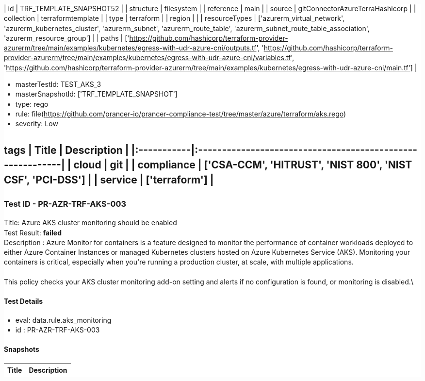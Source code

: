 | id            | TRF_TEMPLATE_SNAPSHOT52                                                                                                                                                                                                                                                                                                                                                                   |
| structure     | filesystem                                                                                                                                                                                                                                                                                                                                                                                |
| reference     | main                                                                                                                                                                                                                                                                                                                                                                                      |
| source        | gitConnectorAzureTerraHashicorp                                                                                                                                                                                                                                                                                                                                                           |
| collection    | terraformtemplate                                                                                                                                                                                                                                                                                                                                                                         |
| type          | terraform                                                                                                                                                                                                                                                                                                                                                                                 |
| region        |                                                                                                                                                                                                                                                                                                                                                                                           |
| resourceTypes | ['azurerm_virtual_network', 'azurerm_kubernetes_cluster', 'azurerm_subnet', 'azurerm_route_table', 'azurerm_subnet_route_table_association', 'azurerm_resource_group']                                                                                                                                                                                                                    |
| paths         | ['https://github.com/hashicorp/terraform-provider-azurerm/tree/main/examples/kubernetes/egress-with-udr-azure-cni/outputs.tf', 'https://github.com/hashicorp/terraform-provider-azurerm/tree/main/examples/kubernetes/egress-with-udr-azure-cni/variables.tf', 'https://github.com/hashicorp/terraform-provider-azurerm/tree/main/examples/kubernetes/egress-with-udr-azure-cni/main.tf'] |

- masterTestId: TEST_AKS_3
- masterSnapshotId: ['TRF_TEMPLATE_SNAPSHOT']
- type: rego
- rule: file(https://github.com/prancer-io/prancer-compliance-test/tree/master/azure/terraform/aks.rego)
- severity: Low

tags
| Title      | Description                                               |
|:-----------|:----------------------------------------------------------|
| cloud      | git                                                       |
| compliance | ['CSA-CCM', 'HITRUST', 'NIST 800', 'NIST CSF', 'PCI-DSS'] |
| service    | ['terraform']                                             |
----------------------------------------------------------------


### Test ID - PR-AZR-TRF-AKS-003
Title: Azure AKS cluster monitoring should be enabled\
Test Result: **failed**\
Description : Azure Monitor for containers is a feature designed to monitor the performance of container workloads deployed to either Azure Container Instances or managed Kubernetes clusters hosted on Azure Kubernetes Service (AKS). Monitoring your containers is critical, especially when you're running a production cluster, at scale, with multiple applications.<br><br>This policy checks your AKS cluster monitoring add-on setting and alerts if no configuration is found, or monitoring is disabled.\

#### Test Details
- eval: data.rule.aks_monitoring
- id : PR-AZR-TRF-AKS-003

#### Snapshots
| Title         | Description                                                                                                                                                                                                                                                                                                                                                                         |
|:--------------|:------------------------------------------------------------------------------------------------------------------------------------------------------------------------------------------------------------------------------------------------------------------------------------------------------------------------------------------------------------------------------------|